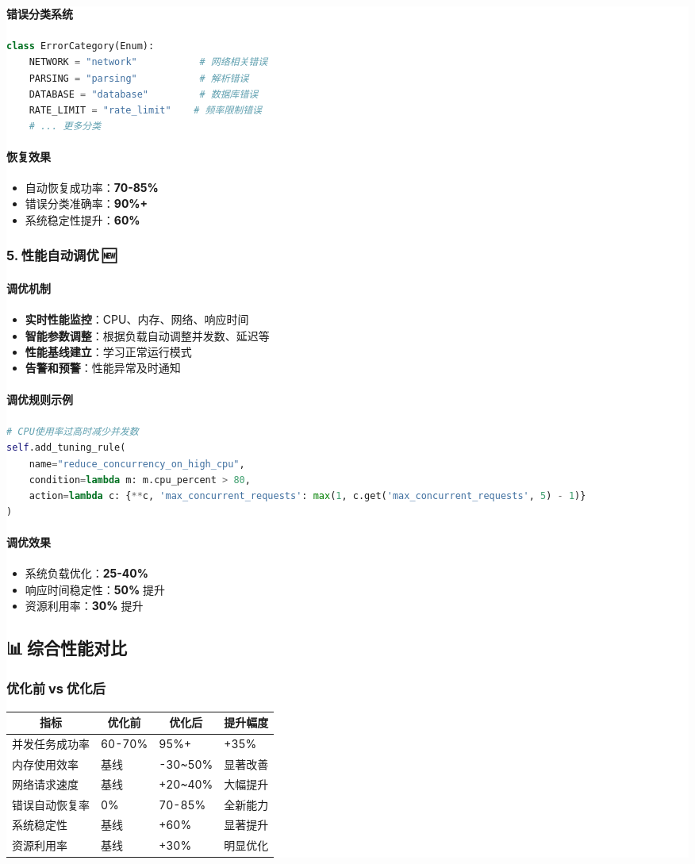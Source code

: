 #### 错误分类系统
```python
class ErrorCategory(Enum):
    NETWORK = "network"           # 网络相关错误
    PARSING = "parsing"           # 解析错误  
    DATABASE = "database"         # 数据库错误
    RATE_LIMIT = "rate_limit"    # 频率限制错误
    # ... 更多分类
```

#### 恢复效果
- 自动恢复成功率：**70-85%**
- 错误分类准确率：**90%+**
- 系统稳定性提升：**60%**

### 5. 性能自动调优 🆕

#### 调优机制
- **实时性能监控**：CPU、内存、网络、响应时间
- **智能参数调整**：根据负载自动调整并发数、延迟等
- **性能基线建立**：学习正常运行模式
- **告警和预警**：性能异常及时通知

#### 调优规则示例
```python
# CPU使用率过高时减少并发数
self.add_tuning_rule(
    name="reduce_concurrency_on_high_cpu",
    condition=lambda m: m.cpu_percent > 80,
    action=lambda c: {**c, 'max_concurrent_requests': max(1, c.get('max_concurrent_requests', 5) - 1)}
)
```

#### 调优效果
- 系统负载优化：**25-40%**
- 响应时间稳定性：**50%** 提升
- 资源利用率：**30%** 提升

## 📊 综合性能对比

### 优化前 vs 优化后

| 指标 | 优化前 | 优化后 | 提升幅度 |
|------|--------|--------|----------|
| 并发任务成功率 | 60-70% | 95%+ | +35% |
| 内存使用效率 | 基线 | -30~50% | 显著改善 |
| 网络请求速度 | 基线 | +20~40% | 大幅提升 |
| 错误自动恢复率 | 0% | 70-85% | 全新能力 |
| 系统稳定性 | 基线 | +60% | 显著提升 |
| 资源利用率 | 基线 | +30% | 明显优化 |
